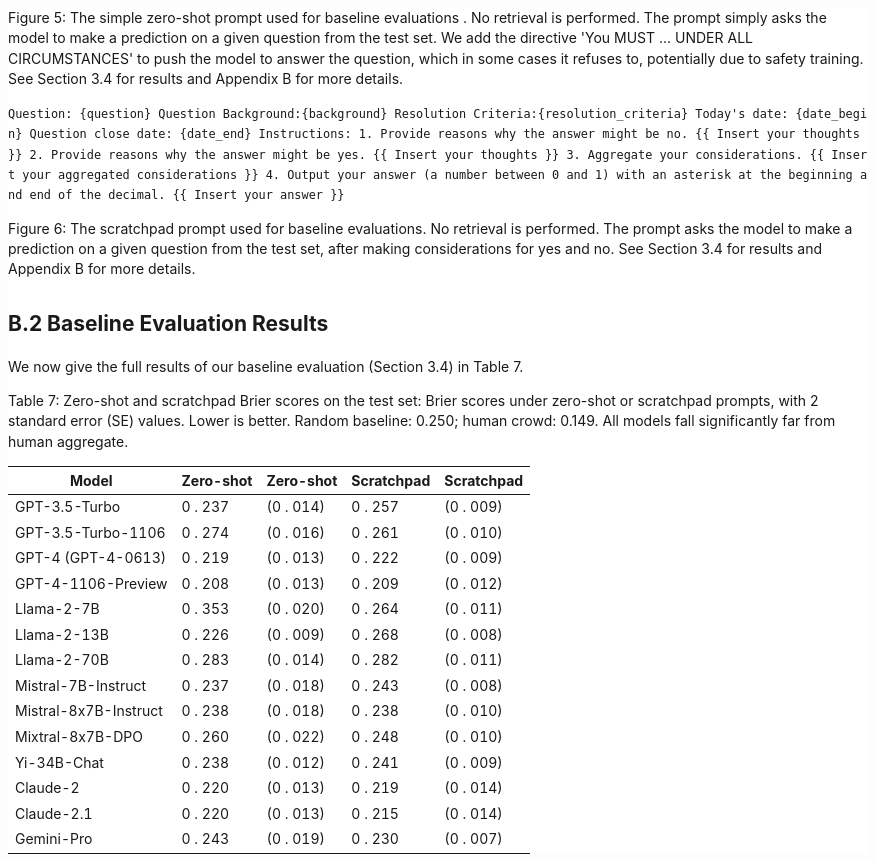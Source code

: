 Figure 5: The simple zero-shot prompt used for baseline evaluations . No retrieval is performed. The prompt simply asks the model to make a prediction on a given question from the test set. We add the directive 'You MUST ... UNDER ALL CIRCUMSTANCES' to push the model to answer the question, which in some cases it refuses to, potentially due to safety training. See Section 3.4 for results and Appendix B for more details.

```
Question: {question} Question Background:{background} Resolution Criteria:{resolution_criteria} Today's date: {date_begin} Question close date: {date_end} Instructions: 1. Provide reasons why the answer might be no. {{ Insert your thoughts }} 2. Provide reasons why the answer might be yes. {{ Insert your thoughts }} 3. Aggregate your considerations. {{ Insert your aggregated considerations }} 4. Output your answer (a number between 0 and 1) with an asterisk at the beginning and end of the decimal. {{ Insert your answer }}
```

Figure 6: The scratchpad prompt used for baseline evaluations. No retrieval is performed. The prompt asks the model to make a prediction on a given question from the test set, after making considerations for yes and no. See Section 3.4 for results and Appendix B for more details.

## B.2 Baseline Evaluation Results

We now give the full results of our baseline evaluation (Section 3.4) in Table 7.

Table 7: Zero-shot and scratchpad Brier scores on the test set: Brier scores under zero-shot or scratchpad prompts, with 2 standard error (SE) values. Lower is better. Random baseline: 0.250; human crowd: 0.149. All models fall significantly far from human aggregate.

| Model                 | Zero-shot   | Zero-shot   | Scratchpad   | Scratchpad   |
|-----------------------|-------------|-------------|--------------|--------------|
| GPT-3.5-Turbo         | 0 . 237     | (0 . 014)   | 0 . 257      | (0 . 009)    |
| GPT-3.5-Turbo-1106    | 0 . 274     | (0 . 016)   | 0 . 261      | (0 . 010)    |
| GPT-4 (GPT-4-0613)    | 0 . 219     | (0 . 013)   | 0 . 222      | (0 . 009)    |
| GPT-4-1106-Preview    | 0 . 208     | (0 . 013)   | 0 . 209      | (0 . 012)    |
| Llama-2-7B            | 0 . 353     | (0 . 020)   | 0 . 264      | (0 . 011)    |
| Llama-2-13B           | 0 . 226     | (0 . 009)   | 0 . 268      | (0 . 008)    |
| Llama-2-70B           | 0 . 283     | (0 . 014)   | 0 . 282      | (0 . 011)    |
| Mistral-7B-Instruct   | 0 . 237     | (0 . 018)   | 0 . 243      | (0 . 008)    |
| Mistral-8x7B-Instruct | 0 . 238     | (0 . 018)   | 0 . 238      | (0 . 010)    |
| Mixtral-8x7B-DPO      | 0 . 260     | (0 . 022)   | 0 . 248      | (0 . 010)    |
| Yi-34B-Chat           | 0 . 238     | (0 . 012)   | 0 . 241      | (0 . 009)    |
| Claude-2              | 0 . 220     | (0 . 013)   | 0 . 219      | (0 . 014)    |
| Claude-2.1            | 0 . 220     | (0 . 013)   | 0 . 215      | (0 . 014)    |
| Gemini-Pro            | 0 . 243     | (0 . 019)   | 0 . 230      | (0 . 007)    |
